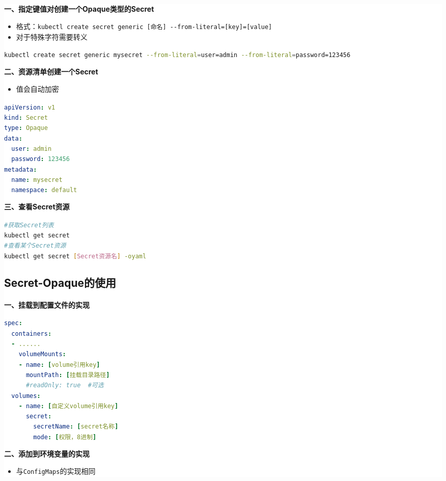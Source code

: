**一、指定键值对创建一个Opaque类型的Secret**

* 格式：`kubectl create secret generic [命名] --from-literal=[key]=[value] `
* 对于特殊字符需要转义

```bash
kubectl create secret generic mysecret --from-literal=user=admin --from-literal=password=123456 
```

**二、资源清单创建一个Secret**

* 值会自动加密

```yaml
apiVersion: v1
kind: Secret
type: Opaque
data:
  user: admin
  password: 123456
metadata:
  name: mysecret
  namespace: default
```

**三、查看Secret资源**

```bash
#获取Secret列表
kubectl get secret
#查看某个Secret资源
kubectl get secret [Secret资源名] -oyaml
```

## Secret-Opaque的使用

**一、挂载到配置文件的实现**

```yaml
spec:
  containers:
  - ......
    volumeMounts:
    - name: [volume引用key]
      mountPath: [挂载目录路径]
      #readOnly: true  #可选
  volumes:
    - name: [自定义volume引用key]
      secret:
      	secretName: [secret名称]
      	mode: [权限，8进制]
```

**二、添加到环境变量的实现**

* 与`ConfigMaps`的实现相同

